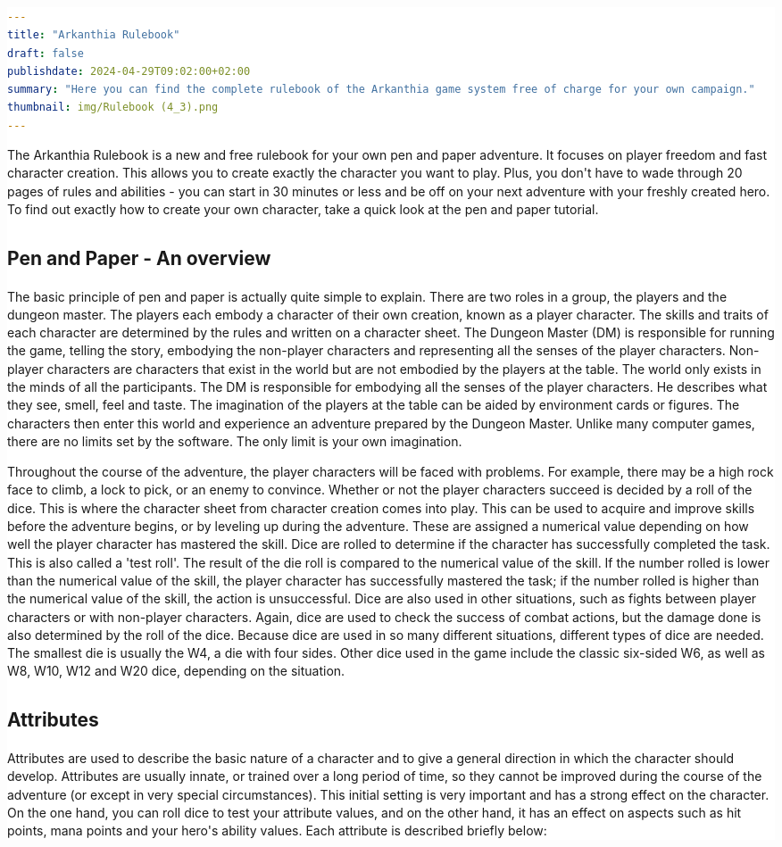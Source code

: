 ```yaml
---
title: "Arkanthia Rulebook"
draft: false
publishdate: 2024-04-29T09:02:00+02:00
summary: "Here you can find the complete rulebook of the Arkanthia game system free of charge for your own campaign."
thumbnail: img/Rulebook (4_3).png
---
```


The Arkanthia Rulebook is a new and free rulebook for your own pen and paper adventure. It focuses on player freedom and fast character creation. This allows you to create exactly the character you want to play. Plus, you don't have to wade through 20 pages of rules and abilities - you can start in 30 minutes or less and be off on your next adventure with your freshly created hero. To find out exactly how to create your own character, take a quick look at the pen and paper tutorial.

## Pen and Paper - An overview

The basic principle of pen and paper is actually quite simple to explain. There are two roles in a group, the players and the dungeon master. The players each embody a character of their own creation, known as a player character. The skills and traits of each character are determined by the rules and written on a character sheet. The Dungeon Master (DM) is responsible for running the game, telling the story, embodying the non-player characters and representing all the senses of the player characters. Non-player characters are characters that exist in the world but are not embodied by the players at the table. The world only exists in the minds of all the participants. The DM is responsible for embodying all the senses of the player characters. He describes what they see, smell, feel and taste. The imagination of the players at the table can be aided by environment cards or figures. The characters then enter this world and experience an adventure prepared by the Dungeon Master. Unlike many computer games, there are no limits set by the software. The only limit is your own imagination.

Throughout the course of the adventure, the player characters will be faced with problems. For example, there may be a high rock face to climb, a lock to pick, or an enemy to convince. Whether or not the player characters succeed is decided by a roll of the dice. This is where the character sheet from character creation comes into play. This can be used to acquire and improve skills before the adventure begins, or by leveling up during the adventure. These are assigned a numerical value depending on how well the player character has mastered the skill. Dice are rolled to determine if the character has successfully completed the task. This is also called a 'test roll'. The result of the die roll is compared to the numerical value of the skill. If the number rolled is lower than the numerical value of the skill, the player character has successfully mastered the task; if the number rolled is higher than the numerical value of the skill, the action is unsuccessful. Dice are also used in other situations, such as fights between player characters or with non-player characters. Again, dice are used to check the success of combat actions, but the damage done is also determined by the roll of the dice. Because dice are used in so many different situations, different types of dice are needed. The smallest die is usually the W4, a die with four sides. Other dice used in the game include the classic six-sided W6, as well as W8, W10, W12 and W20 dice, depending on the situation.

## Attributes

Attributes are used to describe the basic nature of a character and to give a general direction in which the character should develop. Attributes are usually innate, or trained over a long period of time, so they cannot be improved during the course of the adventure (or except in very special circumstances). This initial setting is very important and has a strong effect on the character. On the one hand, you can roll dice to test your attribute values, and on the other hand, it has an effect on aspects such as hit points, mana points and your hero's ability values. Each attribute is described briefly below:
